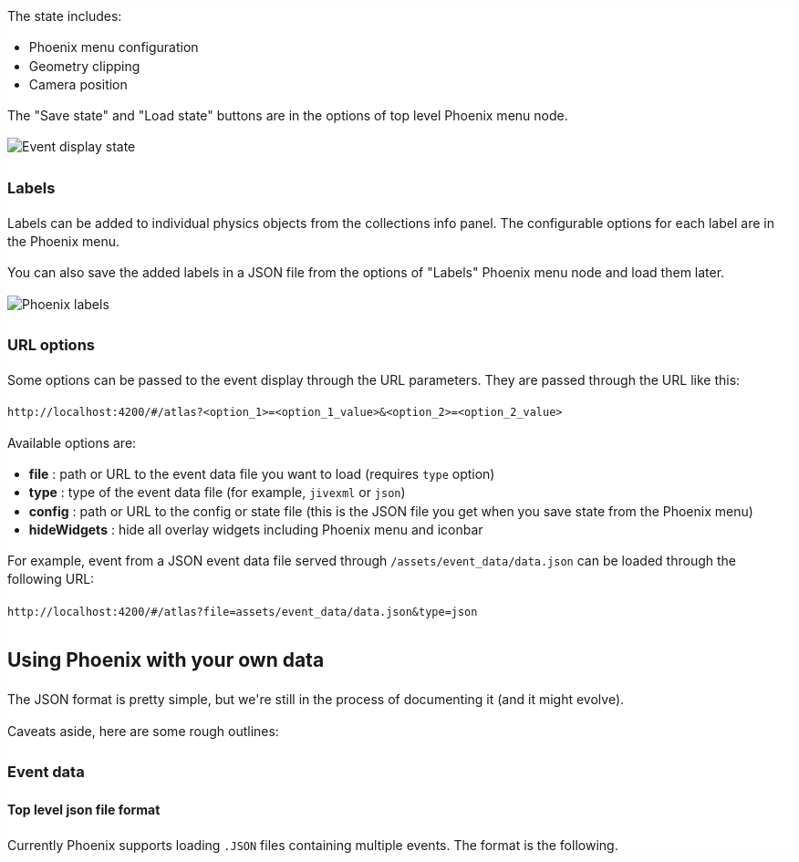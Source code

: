The state includes:

   * Phoenix menu configuration
   * Geometry clipping
   * Camera position

The "Save state" and "Load state" buttons are in the options of top level Phoenix menu node.

![Event display state](images/phoenix-event-display-state.png "Event display state")

### Labels

Labels can be added to individual physics objects from the collections info panel. The configurable options for each label are in the Phoenix menu.

You can also save the added labels in a JSON file from the options of "Labels" Phoenix menu node and load them later.

![Phoenix labels](images/phoenix-labels.png "Phoenix labels")

### URL options

Some options can be passed to the event display through the URL parameters. They are passed through the URL like this:

```
http://localhost:4200/#/atlas?<option_1>=<option_1_value>&<option_2>=<option_2_value>
```

Available options are:

   * **file** : path or URL to the event data file you want to load (requires `type` option)
   * **type** : type of the event data file (for example, `jivexml` or `json`)
   * **config** : path or URL to the config or state file (this is the JSON file you get when you save state from the Phoenix menu)
   * **hideWidgets** : hide all overlay widgets including Phoenix menu and iconbar

For example, event from a JSON event data file served through `/assets/event_data/data.json` can be loaded through the following URL:

```
http://localhost:4200/#/atlas?file=assets/event_data/data.json&type=json
```

## Using Phoenix with your own data

The JSON format is pretty simple, but we're still in the process of documenting it (and it might evolve).

Caveats aside, here are some rough outlines:

### Event data

#### Top level json file format

Currently Phoenix supports loading `.JSON` files containing multiple events. The format is the following.
